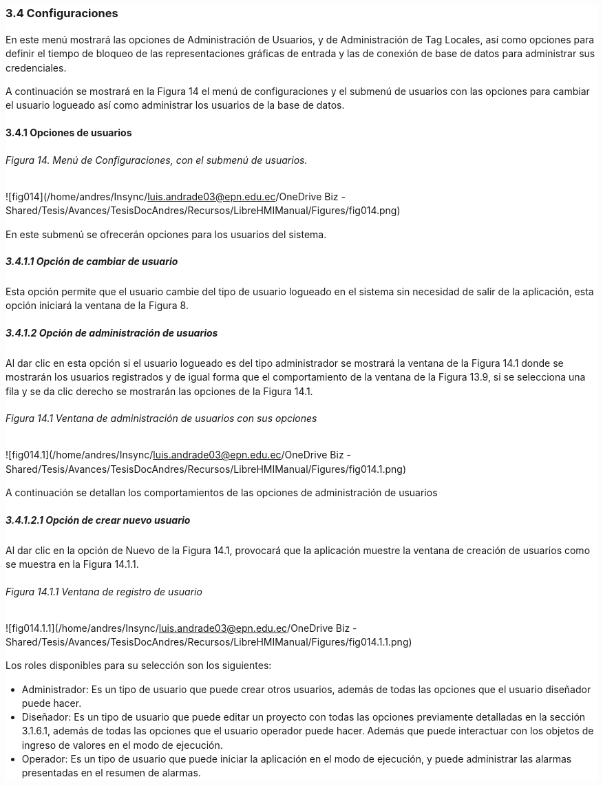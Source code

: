### 3.4 Configuraciones

En este menú mostrará las opciones de Administración de Usuarios, y de Administración de Tag Locales, así como opciones para definir el tiempo de bloqueo de las representaciones gráficas de entrada y las de conexión de base de datos para administrar sus credenciales.

A continuación se mostrará en la Figura 14 el menú de configuraciones y el submenú de usuarios con las opciones para cambiar el usuario logueado así como administrar los usuarios de la base de datos.

#### 3.4.1 Opciones de usuarios

###### Figura 14. Menú de Configuraciones, con el submenú de usuarios.

![fig014](/home/andres/Insync/luis.andrade03@epn.edu.ec/OneDrive Biz - Shared/Tesis/Avances/TesisDocAndres/Recursos/LibreHMIManual/Figures/fig014.png)

En este submenú se ofrecerán opciones para los usuarios del sistema.

##### 3.4.1.1 Opción de cambiar de usuario

Esta opción permite que el usuario cambie del tipo de usuario logueado en el sistema sin necesidad de salir de la aplicación, esta opción iniciará la ventana de la Figura 8.

##### 3.4.1.2 Opción de administración de usuarios

Al dar clic en esta opción si el usuario logueado es del tipo administrador se mostrará la ventana de la Figura 14.1 donde se mostrarán los usuarios registrados y de igual forma que el comportamiento de la ventana de la Figura 13.9, si se selecciona una fila y se da clic derecho se mostrarán las opciones de la Figura 14.1.

###### Figura 14.1 Ventana de administración de usuarios con sus opciones 

![fig014.1](/home/andres/Insync/luis.andrade03@epn.edu.ec/OneDrive Biz - Shared/Tesis/Avances/TesisDocAndres/Recursos/LibreHMIManual/Figures/fig014.1.png)

A continuación se detallan los comportamientos de las opciones de administración de usuarios

##### 3.4.1.2.1 Opción de crear nuevo usuario

Al dar clic en la opción de Nuevo de la Figura 14.1, provocará que la aplicación muestre la ventana de creación de usuarios como se muestra en la Figura 14.1.1.

###### Figura 14.1.1 Ventana de registro de usuario

![fig014.1.1](/home/andres/Insync/luis.andrade03@epn.edu.ec/OneDrive Biz - Shared/Tesis/Avances/TesisDocAndres/Recursos/LibreHMIManual/Figures/fig014.1.1.png)

Los roles disponibles para su selección son los siguientes:

- Administrador: Es un tipo de usuario que puede crear otros usuarios, además de todas las opciones que el usuario diseñador puede hacer.
- Diseñador: Es un tipo de usuario que puede editar un proyecto con todas las opciones previamente detalladas en la sección 3.1.6.1, además de todas las opciones que el usuario operador puede hacer. Además que puede interactuar con los objetos de ingreso de valores en el modo de ejecución.
- Operador: Es un tipo de usuario que puede iniciar la aplicación en el modo de ejecución, y puede administrar las alarmas presentadas en el resumen de alarmas.
